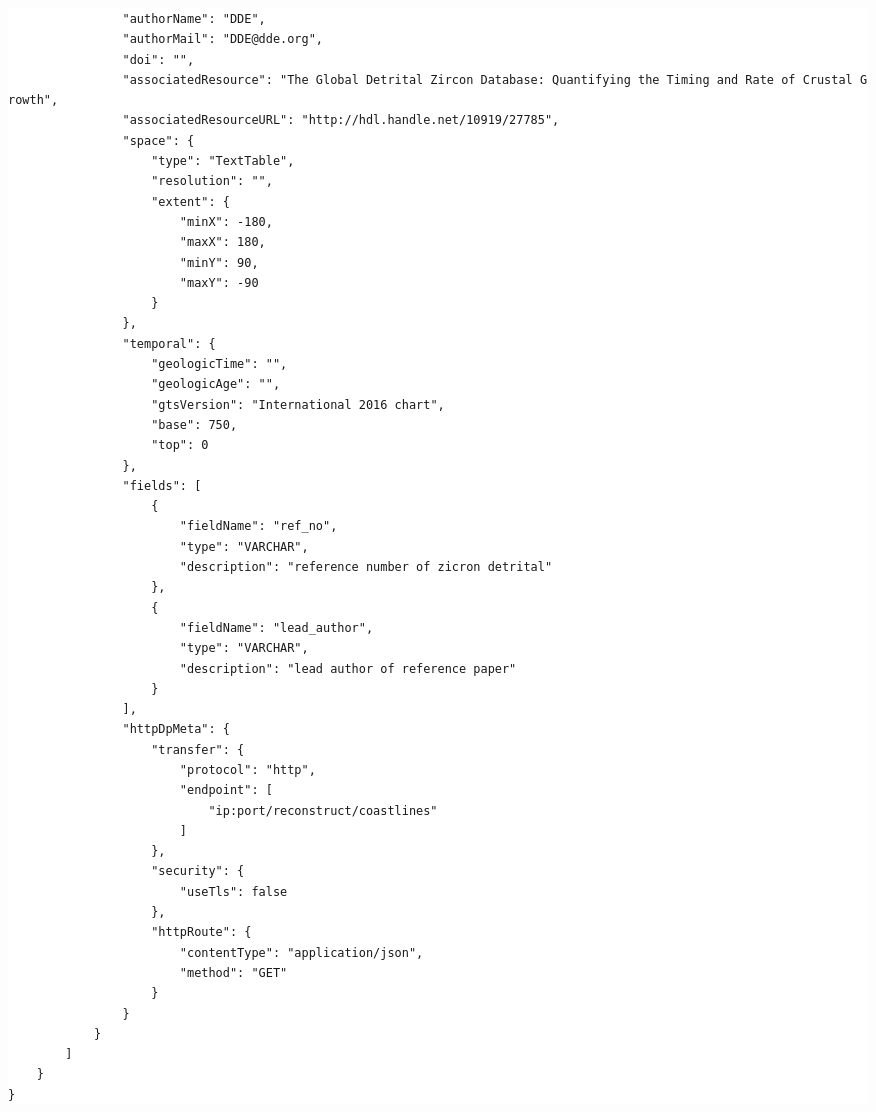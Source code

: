 ```Plaintext
                "authorName": "DDE",
                "authorMail": "DDE@dde.org",
                "doi": "",
                "associatedResource": "The Global Detrital Zircon Database: Quantifying the Timing and Rate of Crustal Growth",
                "associatedResourceURL": "http://hdl.handle.net/10919/27785",
                "space": {
                    "type": "TextTable",
                    "resolution": "",
                    "extent": {
                        "minX": -180,
                        "maxX": 180,
                        "minY": 90,
                        "maxY": -90
                    }
                },
                "temporal": {
                    "geologicTime": "",
                    "geologicAge": "",
                    "gtsVersion": "International 2016 chart",
                    "base": 750,
                    "top": 0
                },
                "fields": [
                    {
                        "fieldName": "ref_no",
                        "type": "VARCHAR",
                        "description": "reference number of zicron detrital"
                    },
                    {
                        "fieldName": "lead_author",
                        "type": "VARCHAR",
                        "description": "lead author of reference paper"
                    }
                ],
                "httpDpMeta": {
                    "transfer": {
                        "protocol": "http",
                        "endpoint": [
                            "ip:port/reconstruct/coastlines"
                        ]
                    },
                    "security": {
                        "useTls": false
                    },
                    "httpRoute": {
                        "contentType": "application/json",
                        "method": "GET"
                    }
                }
            }
        ]
    }
}
```
